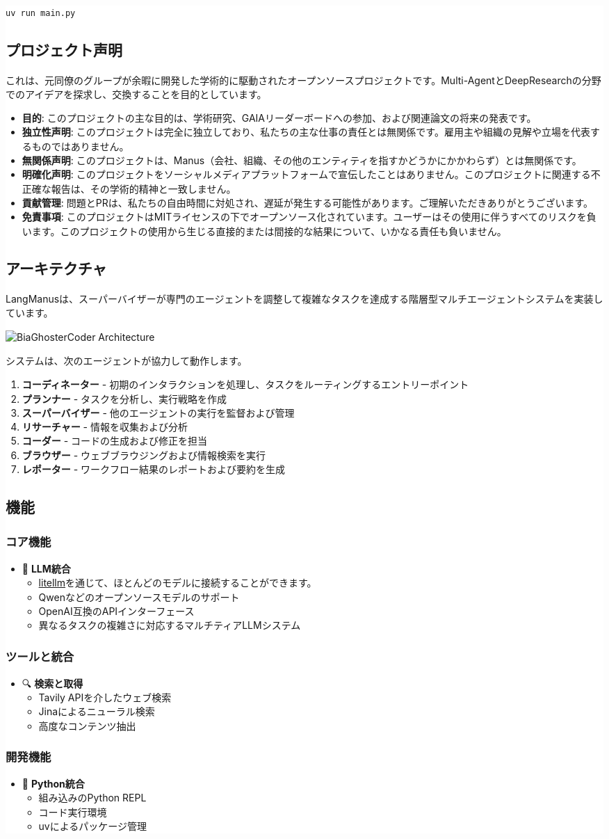 ```bash
uv run main.py
```

## プロジェクト声明

これは、元同僚のグループが余暇に開発した学術的に駆動されたオープンソースプロジェクトです。Multi-AgentとDeepResearchの分野でのアイデアを探求し、交換することを目的としています。

- **目的**: このプロジェクトの主な目的は、学術研究、GAIAリーダーボードへの参加、および関連論文の将来の発表です。
- **独立性声明**: このプロジェクトは完全に独立しており、私たちの主な仕事の責任とは無関係です。雇用主や組織の見解や立場を代表するものではありません。
- **無関係声明**: このプロジェクトは、Manus（会社、組織、その他のエンティティを指すかどうかにかかわらず）とは無関係です。
- **明確化声明**: このプロジェクトをソーシャルメディアプラットフォームで宣伝したことはありません。このプロジェクトに関連する不正確な報告は、その学術的精神と一致しません。
- **貢献管理**: 問題とPRは、私たちの自由時間に対処され、遅延が発生する可能性があります。ご理解いただきありがとうございます。
- **免責事項**: このプロジェクトはMITライセンスの下でオープンソース化されています。ユーザーはその使用に伴うすべてのリスクを負います。このプロジェクトの使用から生じる直接的または間接的な結果について、いかなる責任も負いません。

## アーキテクチャ

LangManusは、スーパーバイザーが専門のエージェントを調整して複雑なタスクを達成する階層型マルチエージェントシステムを実装しています。

![BiaGhosterCoder Architecture](./assets/architecture.png)

システムは、次のエージェントが協力して動作します。

1. **コーディネーター** - 初期のインタラクションを処理し、タスクをルーティングするエントリーポイント
2. **プランナー** - タスクを分析し、実行戦略を作成
3. **スーパーバイザー** - 他のエージェントの実行を監督および管理
4. **リサーチャー** - 情報を収集および分析
5. **コーダー** - コードの生成および修正を担当
6. **ブラウザー** - ウェブブラウジングおよび情報検索を実行
7. **レポーター** - ワークフロー結果のレポートおよび要約を生成

## 機能

### コア機能

- 🤖 **LLM統合**
    - [litellm](https://docs.litellm.ai/docs/providers)を通じて、ほとんどのモデルに接続することができます。 
    - Qwenなどのオープンソースモデルのサポート
    - OpenAI互換のAPIインターフェース
    - 異なるタスクの複雑さに対応するマルチティアLLMシステム

### ツールと統合

- 🔍 **検索と取得**
    - Tavily APIを介したウェブ検索
    - Jinaによるニューラル検索
    - 高度なコンテンツ抽出

### 開発機能

- 🐍 **Python統合**
    - 組み込みのPython REPL
    - コード実行環境
    - uvによるパッケージ管理
